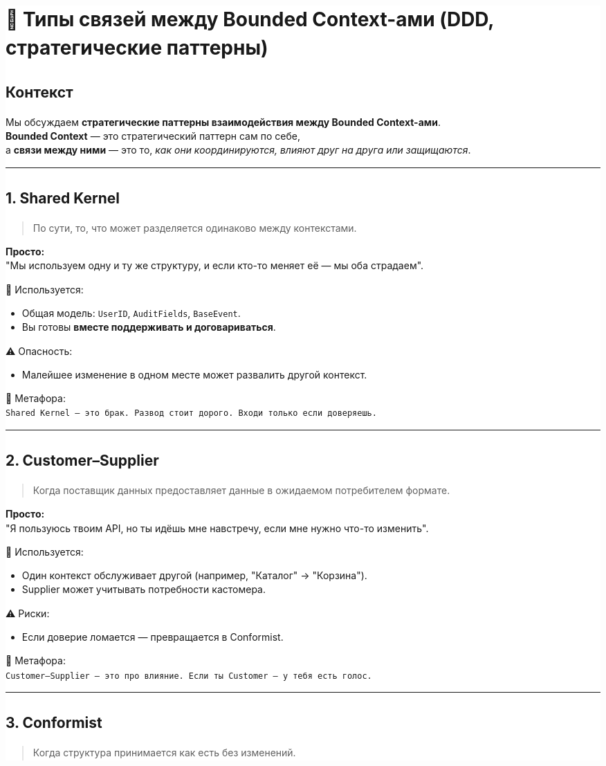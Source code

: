 
# 🧠 Типы связей между Bounded Context-ами (DDD, стратегические паттерны)

## Контекст
Мы обсуждаем **стратегические паттерны взаимодействия между Bounded Context-ами**.  
**Bounded Context** — это стратегический паттерн сам по себе,  
а **связи между ними** — это то, *как они координируются, влияют друг на друга или защищаются*.

---

## 1. Shared Kernel

> По сути, то, что может разделяется одинаково между контекстами.

**Просто:**  
"Мы используем одну и ту же структуру, и если кто-то меняет её — мы оба страдаем".

📌 Используется:
- Общая модель: `UserID`, `AuditFields`, `BaseEvent`.
- Вы готовы **вместе поддерживать и договариваться**.

⚠️ Опасность:
- Малейшее изменение в одном месте может развалить другой контекст.

💬 Метафора:  
`Shared Kernel — это брак. Развод стоит дорого. Входи только если доверяешь.`

---

## 2. Customer–Supplier

> Когда поставщик данных предоставляет данные в ожидаемом потребителем формате.

**Просто:**  
"Я пользуюсь твоим API, но ты идёшь мне навстречу, если мне нужно что-то изменить".

📌 Используется:
- Один контекст обслуживает другой (например, "Каталог" → "Корзина").
- Supplier может учитывать потребности кастомера.

⚠️ Риски:
- Если доверие ломается — превращается в Conformist.

💬 Метафора:  
`Customer–Supplier — это про влияние. Если ты Customer — у тебя есть голос.`

---

## 3. Conformist

> Когда структура принимается как есть без изменений.
